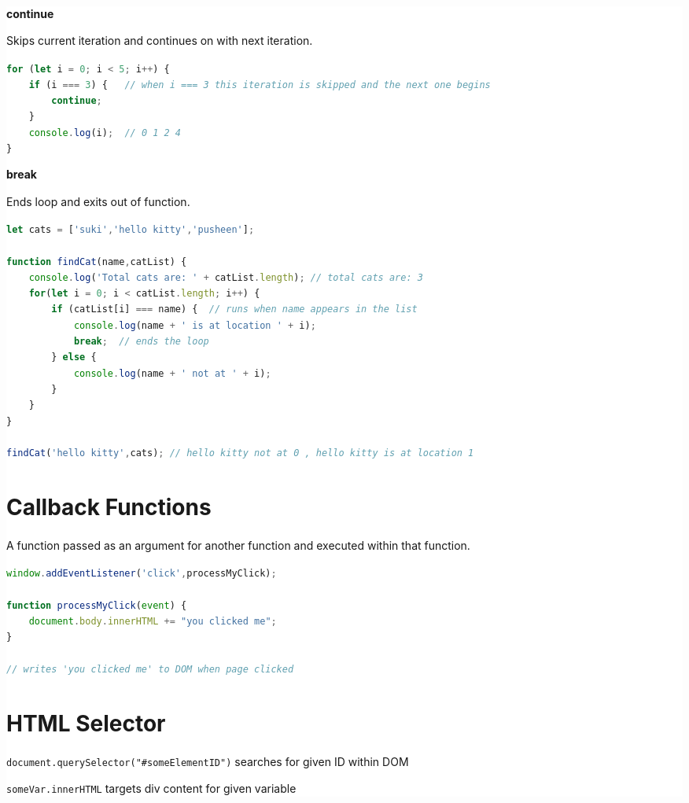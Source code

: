 **continue**

Skips current iteration and continues on with next iteration.

```javascript
for (let i = 0; i < 5; i++) {
    if (i === 3) {   // when i === 3 this iteration is skipped and the next one begins
        continue;
    }
    console.log(i);  // 0 1 2 4
}
```

**break**

Ends loop and exits out of function.

```javascript
let cats = ['suki','hello kitty','pusheen'];

function findCat(name,catList) {
    console.log('Total cats are: ' + catList.length); // total cats are: 3
    for(let i = 0; i < catList.length; i++) {
        if (catList[i] === name) {  // runs when name appears in the list
            console.log(name + ' is at location ' + i);
            break;  // ends the loop
        } else {
            console.log(name + ' not at ' + i);
        }
    }
}

findCat('hello kitty',cats); // hello kitty not at 0 , hello kitty is at location 1
```

# Callback Functions

A function passed as an argument for another function and executed within that function.

```javascript
window.addEventListener('click',processMyClick);

function processMyClick(event) {
    document.body.innerHTML += "you clicked me";
}

// writes 'you clicked me' to DOM when page clicked
```

# HTML Selector

`document.querySelector("#someElementID")` searches for given ID within DOM

`someVar.innerHTML` targets div content for given variable

